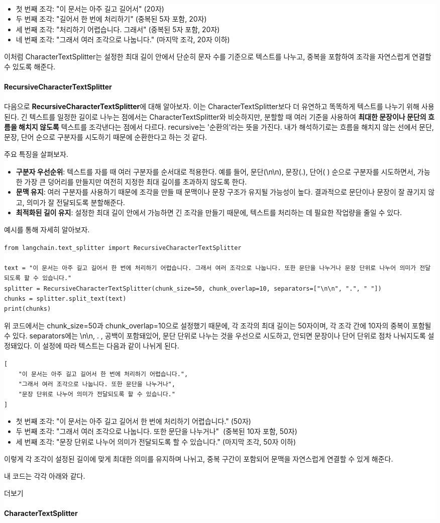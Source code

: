-   첫 번째 조각: "이 문서는 아주 길고 길어서" (20자)
-   두 번째 조각: "길어서 한 번에 처리하기" (중복된 5자 포함, 20자)
-   세 번째 조각: "처리하기 어렵습니다. 그래서" (중복된 5자 포함, 20자)
-   네 번째 조각: "그래서 여러 조각으로 나눕니다." (마지막 조각, 20자 이하)

이처럼 CharacterTextSplitter는 설정한 최대 길이 안에서 단순히 문자 수를 기준으로 텍스트를 나누고, 중복을 포함하여 조각을 자연스럽게 연결할 수 있도록 해준다.

#### **RecursiveCharacterTextSplitter**

다음으로 **RecursiveCharacterTextSplitter**에 대해 알아보자. 이는 CharacterTextSplitter보다 더 유연하고 똑똑하게 텍스트를 나누기 위해 사용된다. 긴 텍스트를 일정한 길이로 나누는 점에서는 CharacterTextSplitter와 비슷하지만, 분할할 때 여러 기준을 사용하여 **최대한 문장이나 문단의 흐름을 해치지 않도록** 텍스트를 조각낸다는 점에서 다르다. recursive는 '순환의'라는 뜻을 가진다. 내가 해석하기로는 흐름을 해치지 않는 선에서 문단, 문장, 단어 순으로 구분자를 시도하기 때문에 순환한다고 하는 것 같다.

주요 특징을 살펴보자.

-   **구분자 우선순위**: 텍스트를 자를 때 여러 구분자를 순서대로 적용한다. 예를 들어, 문단(\\n\\n), 문장(.), 단어( ) 순으로 구분자를 시도하면서, 가능한 가장 큰 덩어리를 만들지만 여전히 지정한 최대 길이를 초과하지 않도록 한다.
-   **문맥 유지**: 여러 구분자를 사용하기 때문에 조각을 만들 때 문맥이나 문장 구조가 유지될 가능성이 높다. 결과적으로 문단이나 문장이 잘 끊기지 않고, 의미가 잘 전달되도록 분할해준다.
-   **최적화된 길이 유지**: 설정한 최대 길이 안에서 가능하면 긴 조각을 만들기 때문에, 텍스트를 처리하는 데 필요한 작업량을 줄일 수 있다.

예시를 통해 자세히 알아보자.

```
from langchain.text_splitter import RecursiveCharacterTextSplitter

text = "이 문서는 아주 길고 길어서 한 번에 처리하기 어렵습니다. 그래서 여러 조각으로 나눕니다. 또한 문단을 나누거나 문장 단위로 나누어 의미가 전달되도록 할 수 있습니다."
splitter = RecursiveCharacterTextSplitter(chunk_size=50, chunk_overlap=10, separators=["\n\n", ".", " "])
chunks = splitter.split_text(text)
print(chunks)
```

위 코드에서는 chunk\_size=50과 chunk\_overlap=10으로 설정했기 때문에, 각 조각의 최대 길이는 50자이며, 각 조각 간에 10자의 중복이 포함될 수 있다. separators에는 \\n\\n, . , 공백이 포함돼있어, 문단 단위로 나누는 것을 우선으로 시도하고, 안되면 문장이나 단어 단위로 점차 나눠지도록 설정돼있다. 이 설정에 따라 텍스트는 다음과 같이 나뉘게 된다.

```
[
    "이 문서는 아주 길고 길어서 한 번에 처리하기 어렵습니다.",
    "그래서 여러 조각으로 나눕니다. 또한 문단을 나누거나",
    "문장 단위로 나누어 의미가 전달되도록 할 수 있습니다."
]
```

-   첫 번째 조각: "이 문서는 아주 길고 길어서 한 번에 처리하기 어렵습니다." (50자)
-   두 번째 조각: "그래서 여러 조각으로 나눕니다. 또한 문단을 나누거나"  (중복된 10자 포함, 50자)
-   세 번째 조각: "문장 단위로 나누어 의미가 전달되도록 할 수 있습니다." (마지막 조각, 50자 이하)

이렇게 각 조각이 설정된 길이에 맞게 최대한 의미를 유지하며 나뉘고, 중복 구간이 포함되어 문맥을 자연스럽게 연결할 수 있게 해준다.

내 코드는 각각 아래와 같다.

더보기

#### **CharacterTextSplitter**
